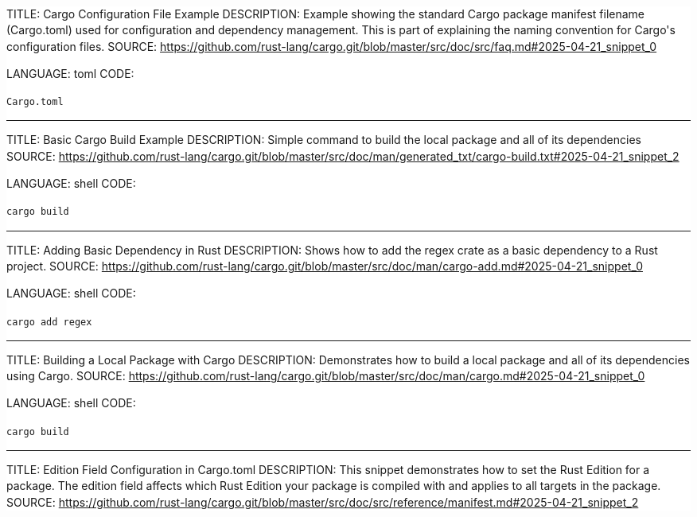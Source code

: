 TITLE: Cargo Configuration File Example
DESCRIPTION: Example showing the standard Cargo package manifest filename (Cargo.toml) used for configuration and dependency management. This is part of explaining the naming convention for Cargo's configuration files.
SOURCE: https://github.com/rust-lang/cargo.git/blob/master/src/doc/src/faq.md#2025-04-21_snippet_0

LANGUAGE: toml
CODE:
```
Cargo.toml
```

----------------------------------------

TITLE: Basic Cargo Build Example
DESCRIPTION: Simple command to build the local package and all of its dependencies
SOURCE: https://github.com/rust-lang/cargo.git/blob/master/src/doc/man/generated_txt/cargo-build.txt#2025-04-21_snippet_2

LANGUAGE: shell
CODE:
```
cargo build
```

----------------------------------------

TITLE: Adding Basic Dependency in Rust
DESCRIPTION: Shows how to add the regex crate as a basic dependency to a Rust project.
SOURCE: https://github.com/rust-lang/cargo.git/blob/master/src/doc/man/cargo-add.md#2025-04-21_snippet_0

LANGUAGE: shell
CODE:
```
cargo add regex
```

----------------------------------------

TITLE: Building a Local Package with Cargo
DESCRIPTION: Demonstrates how to build a local package and all of its dependencies using Cargo.
SOURCE: https://github.com/rust-lang/cargo.git/blob/master/src/doc/man/cargo.md#2025-04-21_snippet_0

LANGUAGE: shell
CODE:
```
cargo build
```

----------------------------------------

TITLE: Edition Field Configuration in Cargo.toml
DESCRIPTION: This snippet demonstrates how to set the Rust Edition for a package. The edition field affects which Rust Edition your package is compiled with and applies to all targets in the package.
SOURCE: https://github.com/rust-lang/cargo.git/blob/master/src/doc/src/reference/manifest.md#2025-04-21_snippet_2
